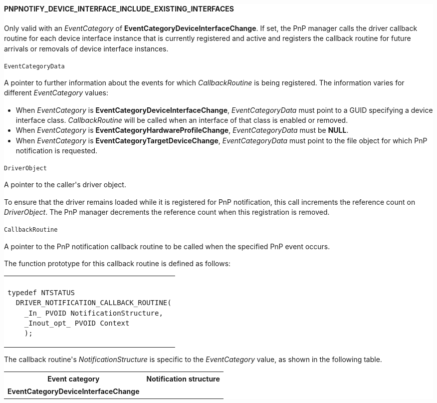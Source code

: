 


#### PNPNOTIFY_DEVICE_INTERFACE_INCLUDE_EXISTING_INTERFACES

Only valid with an <i>EventCategory</i> of <b>EventCategoryDeviceInterfaceChange</b>. If set, the PnP manager calls the driver callback routine for each device interface instance that is currently registered and active and registers the callback routine for future arrivals or removals of device interface instances.

`EventCategoryData`

A pointer to further information about the events for which <i>CallbackRoutine</i> is being registered. The information varies for different <i>EventCategory</i> values:
<ul>
<li>
When <i>EventCategory</i> is <b>EventCategoryDeviceInterfaceChange</b>, <i>EventCategoryData</i> must point to a GUID specifying a device interface class. <i>CallbackRoutine</i> will be called when an interface of that class is enabled or removed.

</li>
<li>
When <i>EventCategory</i> is <b>EventCategoryHardwareProfileChange</b>, <i>EventCategoryData</i> must be <b>NULL</b>.

</li>
<li>
When <i>EventCategory</i> is <b>EventCategoryTargetDeviceChange</b>, <i>EventCategoryData</i> must point to the file object for which PnP notification is requested.

</li>
</ul>

`DriverObject`

A pointer to the caller's driver object.

To ensure that the driver remains loaded while it is registered for PnP notification, this call increments the reference count on <i>DriverObject</i>. The PnP manager decrements the reference count when this registration is removed.

`CallbackRoutine`

A pointer to the PnP notification callback routine to be called when the specified PnP event occurs.

The function prototype for this callback routine is defined as follows:
<div class="code"><span codelanguage=""><table>
<tr>
<th></th>
</tr>
<tr>
<td>
<pre>typedef NTSTATUS 
  DRIVER_NOTIFICATION_CALLBACK_ROUTINE(
    _In_ PVOID NotificationStructure,
    _Inout_opt_ PVOID Context
    );</pre>
</td>
</tr>
</table></span></div>The callback routine's <i>NotificationStructure</i> is specific to the <i>EventCategory</i> value, as shown in the following table.
<table>
<tr>
<th>Event category</th>
<th>Notification structure</th>
</tr>
<tr>
<td>
<b>EventCategoryDeviceInterfaceChange</b>